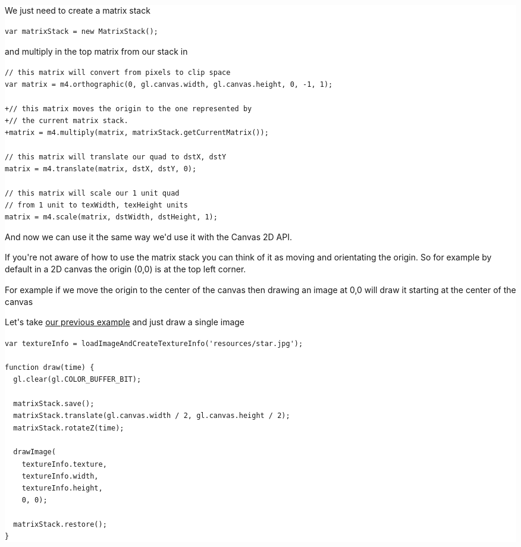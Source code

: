 We just need to create a matrix stack

```
var matrixStack = new MatrixStack();
```

and multiply in the top matrix from our stack in

```
// this matrix will convert from pixels to clip space
var matrix = m4.orthographic(0, gl.canvas.width, gl.canvas.height, 0, -1, 1);

+// this matrix moves the origin to the one represented by
+// the current matrix stack.
+matrix = m4.multiply(matrix, matrixStack.getCurrentMatrix());

// this matrix will translate our quad to dstX, dstY
matrix = m4.translate(matrix, dstX, dstY, 0);

// this matrix will scale our 1 unit quad
// from 1 unit to texWidth, texHeight units
matrix = m4.scale(matrix, dstWidth, dstHeight, 1);
```

And now we can use it the same way we'd use it with the Canvas 2D API.

If you're not aware of how to use the matrix stack you can think of it as
moving and orientating the origin.  So for example by default in a 2D
canvas the origin (0,0) is at the top left corner.

For example if we move the origin to the center of the canvas then drawing
an image at 0,0 will draw it starting at the center of the canvas

Let's take [our previous example](DrawImage.md) and just draw a
single image

```
var textureInfo = loadImageAndCreateTextureInfo('resources/star.jpg');

function draw(time) {
  gl.clear(gl.COLOR_BUFFER_BIT);

  matrixStack.save();
  matrixStack.translate(gl.canvas.width / 2, gl.canvas.height / 2);
  matrixStack.rotateZ(time);

  drawImage(
    textureInfo.texture,
    textureInfo.width,
    textureInfo.height,
    0, 0);

  matrixStack.restore();
}
```
